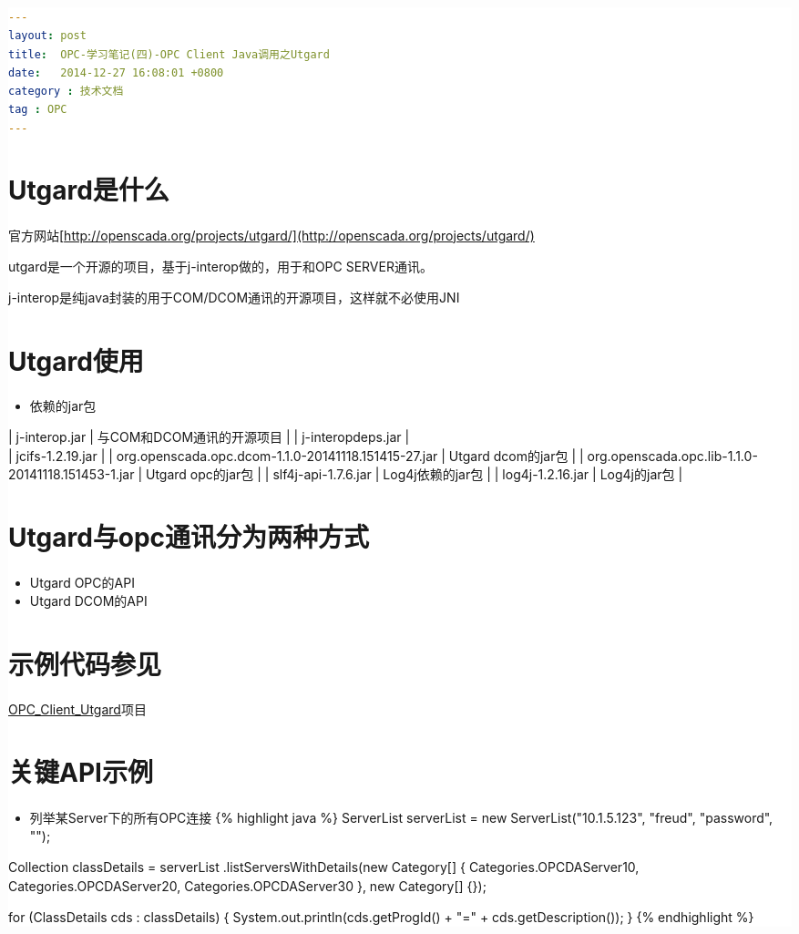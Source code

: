 ```yaml
---
layout: post
title:  OPC-学习笔记(四)-OPC Client Java调用之Utgard
date:   2014-12-27 16:08:01 +0800
category : 技术文档
tag : OPC
---
```


Utgard是什么
================================

官方网站[http://openscada.org/projects/utgard/](http://openscada.org/projects/utgard/)

utgard是一个开源的项目，基于j-interop做的，用于和OPC SERVER通讯。

j-interop是纯java封装的用于COM/DCOM通讯的开源项目，这样就不必使用JNI

Utgard使用
================================

* 依赖的jar包

| j-interop.jar | 与COM和DCOM通讯的开源项目 |
| j-interopdeps.jar | 	
| jcifs-1.2.19.jar | 
| org.openscada.opc.dcom-1.1.0-20141118.151415-27.jar | Utgard dcom的jar包 |
| org.openscada.opc.lib-1.1.0-20141118.151453-1.jar | Utgard opc的jar包 |
| slf4j-api-1.7.6.jar | Log4j依赖的jar包 |
| log4j-1.2.16.jar | Log4j的jar包 |

Utgard与opc通讯分为两种方式
================================

* Utgard OPC的API
* Utgard DCOM的API

示例代码参见
================================

[OPC_Client_Utgard](https://github.com/luoyan35714/OPC_Client/tree/master/OPC_Client_Utgard)项目

关键API示例
================================

* 列举某Server下的所有OPC连接
{% highlight java %}
ServerList serverList = new ServerList("10.1.5.123", "freud",
		"password", "");

Collection<ClassDetails> classDetails = serverList
		.listServersWithDetails(new Category[] {
				Categories.OPCDAServer10, Categories.OPCDAServer20,
				Categories.OPCDAServer30 }, new Category[] {});

for (ClassDetails cds : classDetails) {
	System.out.println(cds.getProgId() + "=" + cds.getDescription());
}
{% endhighlight %}
